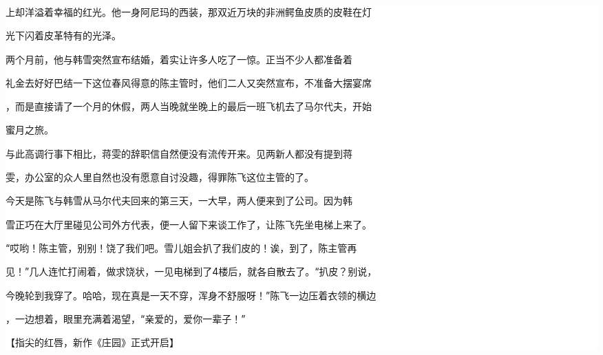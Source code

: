上却洋溢着幸福的红光。他一身阿尼玛的西装，那双近万块的非洲鳄鱼皮质的皮鞋在灯

光下闪着皮革特有的光泽。

两个月前，他与韩雪突然宣布结婚，着实让许多人吃了一惊。正当不少人都准备着

礼金去好好巴结一下这位春风得意的陈主管时，他们二人又突然宣布，不准备大摆宴席

，而是直接请了一个月的休假，两人当晚就坐晚上的最后一班飞机去了马尔代夫，开始

蜜月之旅。

与此高调行事下相比，蒋雯的辞职信自然便没有流传开来。见两新人都没有提到蒋

雯，办公室的众人里自然也没有愿意自讨没趣，得罪陈飞这位主管的了。

今天是陈飞与韩雪从马尔代夫回来的第三天，一大早，两人便来到了公司。因为韩

雪正巧在大厅里碰见公司外方代表，便一人留下来谈工作了，让陈飞先坐电梯上来了。

“哎哟！陈主管，别别！饶了我们吧。雪儿姐会扒了我们皮的！诶，到了，陈主管再

见！”几人连忙打闹着，做求饶状，一见电梯到了4楼后，就各自散去了。“扒皮？别说，

今晚轮到我穿了。哈哈，现在真是一天不穿，浑身不舒服呀！”陈飞一边压着衣领的横边

，一边想着，眼里充满着渴望，“亲爱的，爱你一辈子！”

【指尖的红唇，新作《庄园》正式开启】


